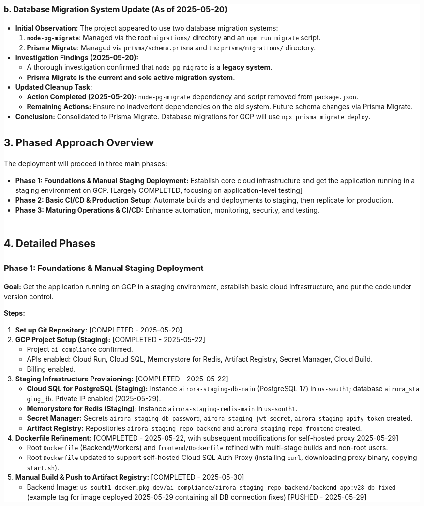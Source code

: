 ### b. Database Migration System Update (As of 2025-05-20)

*   **Initial Observation:** The project appeared to use two database migration systems:
    1.  **`node-pg-migrate`**: Managed via the root `migrations/` directory and an `npm run migrate` script.
    2.  **Prisma Migrate**: Managed via `prisma/schema.prisma` and the `prisma/migrations/` directory.
*   **Investigation Findings (2025-05-20):**
    *   A thorough investigation confirmed that `node-pg-migrate` is a **legacy system**.
    *   **Prisma Migrate is the current and sole active migration system.**
*   **Updated Cleanup Task:**
    *   **Action Completed (2025-05-20):** `node-pg-migrate` dependency and script removed from `package.json`.
    *   **Remaining Actions:** Ensure no inadvertent dependencies on the old system. Future schema changes via Prisma Migrate.
*   **Conclusion:** Consolidated to Prisma Migrate. Database migrations for GCP will use `npx prisma migrate deploy`.

## 3. Phased Approach Overview

The deployment will proceed in three main phases:

*   **Phase 1: Foundations & Manual Staging Deployment:** Establish core cloud infrastructure and get the application running in a staging environment on GCP. [Largely COMPLETED, focusing on application-level testing]
*   **Phase 2: Basic CI/CD & Production Setup:** Automate builds and deployments to staging, then replicate for production.
*   **Phase 3: Maturing Operations & CI/CD:** Enhance automation, monitoring, security, and testing.

---

## 4. Detailed Phases

### Phase 1: Foundations & Manual Staging Deployment

**Goal:** Get the application running on GCP in a staging environment, establish basic cloud infrastructure, and put the code under version control.

**Steps:**

1.  **Set up Git Repository:** [COMPLETED - 2025-05-20]
2.  **GCP Project Setup (Staging):** [COMPLETED - 2025-05-22]
    *   Project `ai-compliance` confirmed.
    *   APIs enabled: Cloud Run, Cloud SQL, Memorystore for Redis, Artifact Registry, Secret Manager, Cloud Build.
    *   Billing enabled.
3.  **Staging Infrastructure Provisioning:** [COMPLETED - 2025-05-22]
    *   **Cloud SQL for PostgreSQL (Staging):** Instance `airora-staging-db-main` (PostgreSQL 17) in `us-south1`; database `airora_staging_db`. Private IP enabled (2025-05-29).
    *   **Memorystore for Redis (Staging):** Instance `airora-staging-redis-main` in `us-south1`.
    *   **Secret Manager:** Secrets `airora-staging-db-password`, `airora-staging-jwt-secret`, `airora-staging-apify-token` created.
    *   **Artifact Registry:** Repositories `airora-staging-repo-backend` and `airora-staging-repo-frontend` created.
4.  **Dockerfile Refinement:** [COMPLETED - 2025-05-22, with subsequent modifications for self-hosted proxy 2025-05-29]
    *   Root `Dockerfile` (Backend/Workers) and `frontend/Dockerfile` refined with multi-stage builds and non-root users.
    *   Root `Dockerfile` updated to support self-hosted Cloud SQL Auth Proxy (installing `curl`, downloading proxy binary, copying `start.sh`).
5.  **Manual Build & Push to Artifact Registry:** [COMPLETED - 2025-05-30]
    *   Backend Image: `us-south1-docker.pkg.dev/ai-compliance/airora-staging-repo-backend/backend-app:v28-db-fixed` (example tag for image deployed 2025-05-29 containing all DB connection fixes) [PUSHED - 2025-05-29]